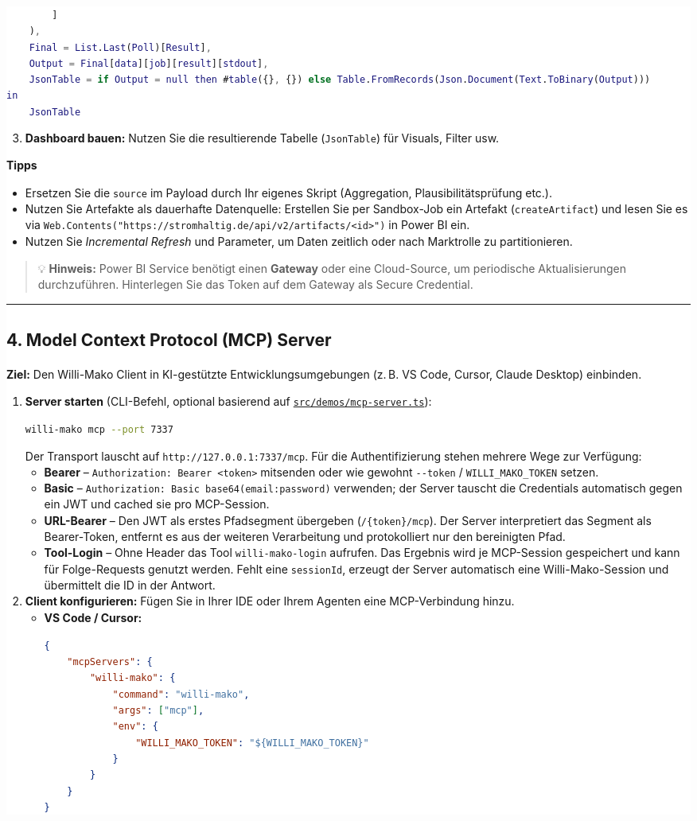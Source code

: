    ```m
           ]
       ),
       Final = List.Last(Poll)[Result],
       Output = Final[data][job][result][stdout],
       JsonTable = if Output = null then #table({}, {}) else Table.FromRecords(Json.Document(Text.ToBinary(Output)))
   in
       JsonTable
   ```
3. **Dashboard bauen:** Nutzen Sie die resultierende Tabelle (`JsonTable`) für Visuals, Filter usw.

**Tipps**
- Ersetzen Sie die `source` im Payload durch Ihr eigenes Skript (Aggregation, Plausibilitätsprüfung etc.).
- Nutzen Sie Artefakte als dauerhafte Datenquelle: Erstellen Sie per Sandbox-Job ein Artefakt (`createArtifact`) und lesen Sie es via `Web.Contents("https://stromhaltig.de/api/v2/artifacts/<id>")` in Power BI ein.
- Nutzen Sie *Incremental Refresh* und Parameter, um Daten zeitlich oder nach Marktrolle zu partitionieren.

> 💡 **Hinweis:** Power BI Service benötigt einen **Gateway** oder eine Cloud-Source, um periodische Aktualisierungen durchzuführen. Hinterlegen Sie das Token auf dem Gateway als Secure Credential.

---

## 4. Model Context Protocol (MCP) Server

**Ziel:** Den Willi-Mako Client in KI-gestützte Entwicklungsumgebungen (z. B. VS Code, Cursor, Claude Desktop) einbinden.

1. **Server starten** (CLI-Befehl, optional basierend auf [`src/demos/mcp-server.ts`](../src/demos/mcp-server.ts)):
    ```bash
    willi-mako mcp --port 7337
    ```
    Der Transport lauscht auf `http://127.0.0.1:7337/mcp`. Für die Authentifizierung stehen mehrere Wege zur Verfügung:
    - **Bearer** – `Authorization: Bearer <token>` mitsenden oder wie gewohnt `--token` / `WILLI_MAKO_TOKEN` setzen.
    - **Basic** – `Authorization: Basic base64(email:password)` verwenden; der Server tauscht die Credentials automatisch gegen ein JWT und cached sie pro MCP-Session.
    - **URL-Bearer** – Den JWT als erstes Pfadsegment übergeben (`/{token}/mcp`). Der Server interpretiert das Segment als Bearer-Token, entfernt es aus der weiteren Verarbeitung und protokolliert nur den bereinigten Pfad.
    - **Tool-Login** – Ohne Header das Tool `willi-mako-login` aufrufen. Das Ergebnis wird je MCP-Session gespeichert und kann für Folge-Requests genutzt werden.
    Fehlt eine `sessionId`, erzeugt der Server automatisch eine Willi-Mako-Session und übermittelt die ID in der Antwort.
2. **Client konfigurieren:** Fügen Sie in Ihrer IDE oder Ihrem Agenten eine MCP-Verbindung hinzu.
     - **VS Code / Cursor:**
         ```json
         {
             "mcpServers": {
                 "willi-mako": {
                     "command": "willi-mako",
                     "args": ["mcp"],
                     "env": {
                         "WILLI_MAKO_TOKEN": "${WILLI_MAKO_TOKEN}"
                     }
                 }
             }
         }
         ```